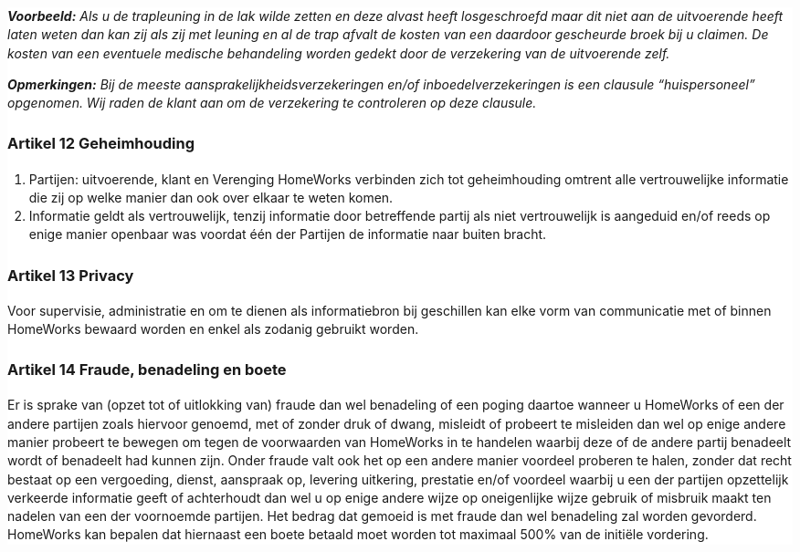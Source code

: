    ***Voorbeeld:*** *Als u de trapleuning in de lak wilde zetten en deze alvast heeft losgeschroefd maar dit niet aan de uitvoerende heeft laten weten dan kan zij als zij met leuning en al de trap afvalt de kosten van een daardoor gescheurde broek bij u claimen. De kosten van een eventuele medische behandeling worden gedekt door de verzekering van de uitvoerende zelf.*

   ***Opmerkingen:*** *Bij de meeste aansprakelijkheidsverzekeringen en/of inboedelverzekeringen is een clausule “huispersoneel” opgenomen. Wij raden de klant aan om de verzekering te controleren op deze clausule.*

### Artikel 12 Geheimhouding

1. Partijen: uitvoerende, klant en Verenging HomeWorks verbinden zich tot geheimhouding omtrent alle vertrouwelijke informatie die zij op welke manier dan ook over elkaar te weten komen.
2. Informatie geldt als vertrouwelijk, tenzij informatie door betreffende partij als niet vertrouwelijk is aangeduid en/of reeds op enige manier openbaar was voordat één der Partijen de informatie naar buiten bracht.

### Artikel 13 Privacy

Voor supervisie, administratie en om te dienen als informatiebron bij geschillen kan elke vorm van communicatie met of binnen HomeWorks bewaard worden en enkel als zodanig gebruikt worden.

### Artikel 14 Fraude, benadeling en boete

Er is sprake van (opzet tot of uitlokking van) fraude dan wel benadeling of een poging daartoe wanneer u HomeWorks of een der andere partijen zoals hiervoor genoemd, met of zonder druk of dwang, misleidt of probeert te misleiden dan wel op enige andere manier probeert te bewegen om tegen de voorwaarden van HomeWorks in te handelen waarbij deze of de andere partij benadeelt wordt of benadeelt had kunnen zijn. Onder fraude valt ook het op een andere manier voordeel proberen te halen, zonder dat recht bestaat op een vergoeding, dienst, aanspraak op, levering uitkering, prestatie en/of voordeel waarbij u een der partijen opzettelijk verkeerde informatie geeft of achterhoudt dan wel u op enige andere wijze op oneigenlijke wijze gebruik of misbruik maakt ten nadelen van een der voornoemde partijen. Het bedrag dat gemoeid is met fraude dan wel benadeling zal worden gevorderd. HomeWorks kan bepalen dat hiernaast een boete betaald moet worden tot maximaal 500% van de initiële vordering.
